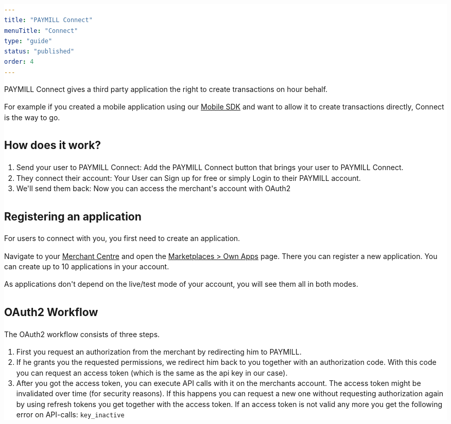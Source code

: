 ```yaml
---
title: "PAYMILL Connect"
menuTitle: "Connect"
type: "guide"
status: "published"
order: 4
---
```


PAYMILL Connect gives a third party application the right to create transactions on hour behalf.

For example if you created a mobile application using our [Mobile SDK](/guides/integration/mobile-sdk.html) and want to allow it to create transactions directly,
Connect is the way to go.


## How does it work?

1. Send your user to PAYMILL Connect: Add the PAYMILL Connect button that brings your user to PAYMILL Connect.
2. They connect their account: Your User can Sign up for free or simply Login to their PAYMILL account.
3. We'll send them back: Now you can access the merchant's account with OAuth2



## Registering an application

For users to connect with you, you first need to create an application.

Navigate to your [Merchant Centre](http://app.paymill.com) and open the [Marketplaces > Own Apps](https://app.paymill.com/unite) page. There you can register a new application. You can create up to 10 applications in your account.

<p class="info">
As applications don't depend on the live/test mode of your account, you will see them all in both modes.
</p>


## OAuth2 Workflow

The OAuth2 workflow consists of three steps.

1. First you request an authorization from the merchant by redirecting him to PAYMILL.
2. If he grants you the requested permissions, we redirect him back to you together with an authorization code. With this code you can request an access token (which is the same as the api key in our case).
3. After you got the access token, you can execute API calls with it on the merchants account. The access token might be invalidated over time (for security reasons). If this happens you can request a new one without requesting authorization again by using refresh tokens you get together with the access token.
If an access token is not valid any more you get the following error on API-calls: `key_inactive`
